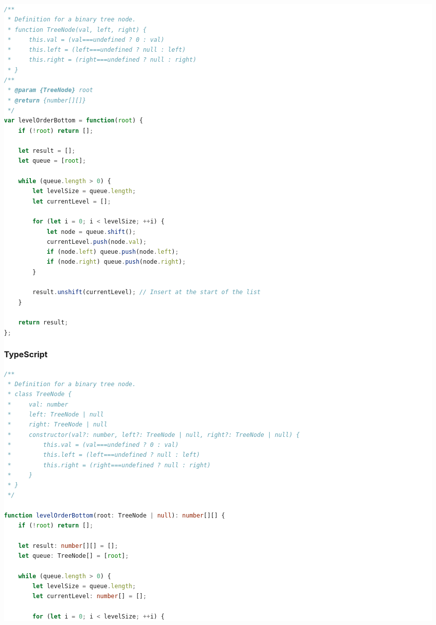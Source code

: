 ```javascript
/**
 * Definition for a binary tree node.
 * function TreeNode(val, left, right) {
 *     this.val = (val===undefined ? 0 : val)
 *     this.left = (left===undefined ? null : left)
 *     this.right = (right===undefined ? null : right)
 * }
/**
 * @param {TreeNode} root
 * @return {number[][]}
 */
var levelOrderBottom = function(root) {
    if (!root) return [];

    let result = [];
    let queue = [root];

    while (queue.length > 0) {
        let levelSize = queue.length;
        let currentLevel = [];

        for (let i = 0; i < levelSize; ++i) {
            let node = queue.shift();
            currentLevel.push(node.val);
            if (node.left) queue.push(node.left);
            if (node.right) queue.push(node.right);
        }

        result.unshift(currentLevel); // Insert at the start of the list
    }

    return result;
};
```

### TypeScript

```typescript
/**
 * Definition for a binary tree node.
 * class TreeNode {
 *     val: number
 *     left: TreeNode | null
 *     right: TreeNode | null
 *     constructor(val?: number, left?: TreeNode | null, right?: TreeNode | null) {
 *         this.val = (val===undefined ? 0 : val)
 *         this.left = (left===undefined ? null : left)
 *         this.right = (right===undefined ? null : right)
 *     }
 * }
 */

function levelOrderBottom(root: TreeNode | null): number[][] {
    if (!root) return [];

    let result: number[][] = [];
    let queue: TreeNode[] = [root];

    while (queue.length > 0) {
        let levelSize = queue.length;
        let currentLevel: number[] = [];

        for (let i = 0; i < levelSize; ++i) {
```